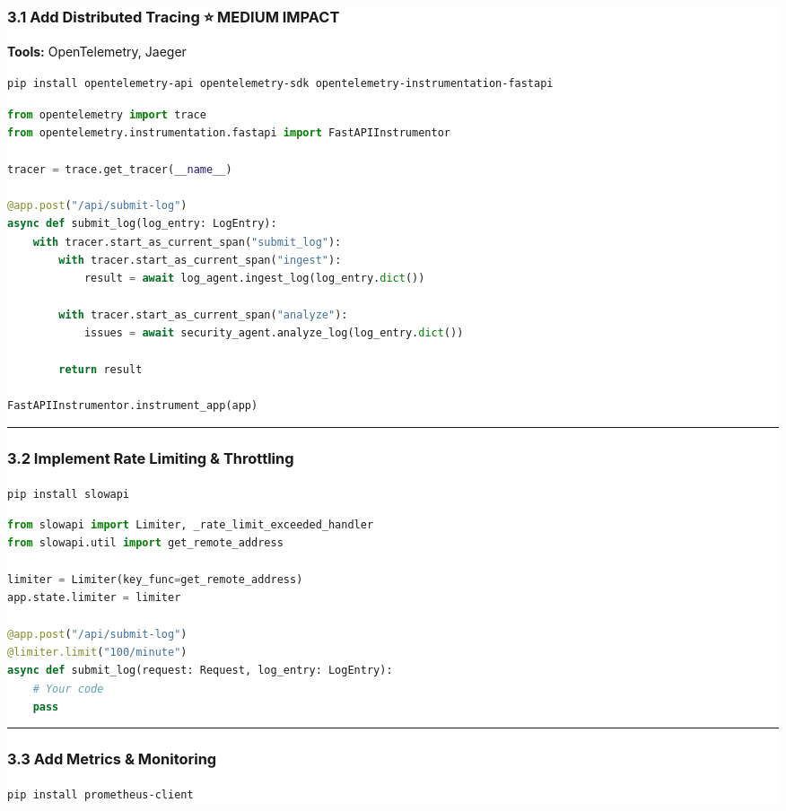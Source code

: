 ### **3.1 Add Distributed Tracing** ⭐ MEDIUM IMPACT
**Tools:** OpenTelemetry, Jaeger

```bash
pip install opentelemetry-api opentelemetry-sdk opentelemetry-instrumentation-fastapi
```

```python
from opentelemetry import trace
from opentelemetry.instrumentation.fastapi import FastAPIInstrumentor

tracer = trace.get_tracer(__name__)

@app.post("/api/submit-log")
async def submit_log(log_entry: LogEntry):
    with tracer.start_as_current_span("submit_log"):
        with tracer.start_as_current_span("ingest"):
            result = await log_agent.ingest_log(log_entry.dict())
        
        with tracer.start_as_current_span("analyze"):
            issues = await security_agent.analyze_log(log_entry.dict())
        
        return result

FastAPIInstrumentor.instrument_app(app)
```

---

### **3.2 Implement Rate Limiting & Throttling**

```bash
pip install slowapi
```

```python
from slowapi import Limiter, _rate_limit_exceeded_handler
from slowapi.util import get_remote_address

limiter = Limiter(key_func=get_remote_address)
app.state.limiter = limiter

@app.post("/api/submit-log")
@limiter.limit("100/minute")
async def submit_log(request: Request, log_entry: LogEntry):
    # Your code
    pass
```

---

### **3.3 Add Metrics & Monitoring**

```bash
pip install prometheus-client
```

